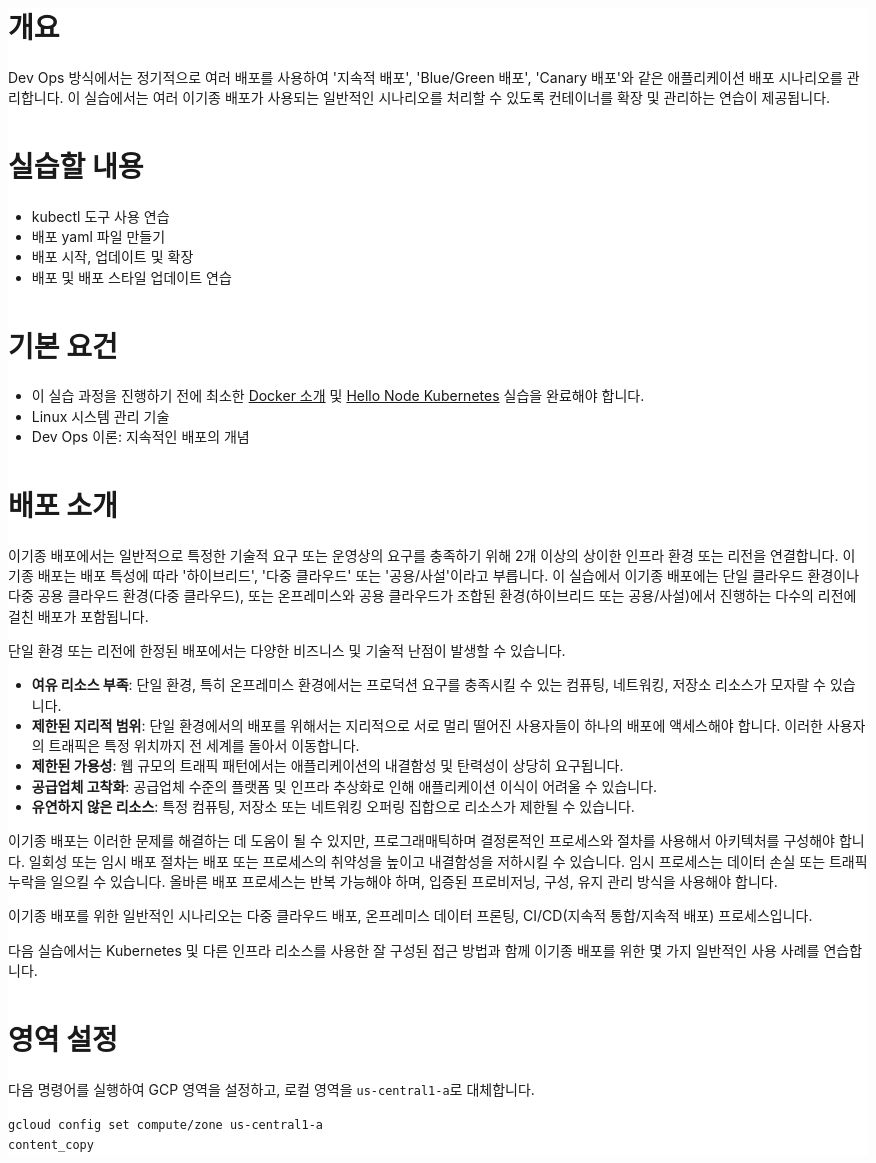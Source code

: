 # **개요**

Dev Ops 방식에서는 정기적으로 여러 배포를 사용하여 '지속적 배포', 'Blue/Green 배포', 'Canary 배포'와 같은 애플리케이션 배포 시나리오를 관리합니다. 이 실습에서는 여러 이기종 배포가 사용되는 일반적인 시나리오를 처리할 수 있도록 컨테이너를 확장 및 관리하는 연습이 제공됩니다.

# **실습할 내용**

- kubectl 도구 사용 연습
- 배포 yaml 파일 만들기
- 배포 시작, 업데이트 및 확장
- 배포 및 배포 스타일 업데이트 연습

# 기본 요건

- 이 실습 과정을 진행하기 전에 최소한 [Docker 소개](https://google.qwiklabs.com/catalog_lab/944) 및 [Hello Node Kubernetes](https://google.qwiklabs.com/catalog_lab/468) 실습을 완료해야 합니다.
- Linux 시스템 관리 기술
- Dev Ops 이론: 지속적인 배포의 개념

# **배포 소개**

이기종 배포에서는 일반적으로 특정한 기술적 요구 또는 운영상의 요구를 충족하기 위해 2개 이상의 상이한 인프라 환경 또는 리전을 연결합니다. 이기종 배포는 배포 특성에 따라 '하이브리드', '다중 클라우드' 또는 '공용/사설'이라고 부릅니다. 이 실습에서 이기종 배포에는 단일 클라우드 환경이나 다중 공용 클라우드 환경(다중 클라우드), 또는 온프레미스와 공용 클라우드가 조합된 환경(하이브리드 또는 공용/사설)에서 진행하는 다수의 리전에 걸친 배포가 포함됩니다.

단일 환경 또는 리전에 한정된 배포에서는 다양한 비즈니스 및 기술적 난점이 발생할 수 있습니다.

- **여유 리소스 부족**: 단일 환경, 특히 온프레미스 환경에서는 프로덕션 요구를 충족시킬 수 있는 컴퓨팅, 네트워킹, 저장소 리소스가 모자랄 수 있습니다.
- **제한된 지리적 범위**: 단일 환경에서의 배포를 위해서는 지리적으로 서로 멀리 떨어진 사용자들이 하나의 배포에 액세스해야 합니다. 이러한 사용자의 트래픽은 특정 위치까지 전 세계를 돌아서 이동합니다.
- **제한된 가용성**: 웹 규모의 트래픽 패턴에서는 애플리케이션의 내결함성 및 탄력성이 상당히 요구됩니다.
- **공급업체 고착화**: 공급업체 수준의 플랫폼 및 인프라 추상화로 인해 애플리케이션 이식이 어려울 수 있습니다.
- **유연하지 않은 리소스**: 특정 컴퓨팅, 저장소 또는 네트워킹 오퍼링 집합으로 리소스가 제한될 수 있습니다.

이기종 배포는 이러한 문제를 해결하는 데 도움이 될 수 있지만, 프로그래매틱하며 결정론적인 프로세스와 절차를 사용해서 아키텍처를 구성해야 합니다. 일회성 또는 임시 배포 절차는 배포 또는 프로세스의 취약성을 높이고 내결함성을 저하시킬 수 있습니다. 임시 프로세스는 데이터 손실 또는 트래픽 누락을 일으킬 수 있습니다. 올바른 배포 프로세스는 반복 가능해야 하며, 입증된 프로비저닝, 구성, 유지 관리 방식을 사용해야 합니다.

이기종 배포를 위한 일반적인 시나리오는 다중 클라우드 배포, 온프레미스 데이터 프론팅, CI/CD(지속적 통합/지속적 배포) 프로세스입니다.

다음 실습에서는 Kubernetes 및 다른 인프라 리소스를 사용한 잘 구성된 접근 방법과 함께 이기종 배포를 위한 몇 가지 일반적인 사용 사례를 연습합니다.

# 영역 설정

다음 명령어를 실행하여 GCP 영역을 설정하고, 로컬 영역을 `us-central1-a`로 대체합니다.

```
gcloud config set compute/zone us-central1-a
content_copy
```
